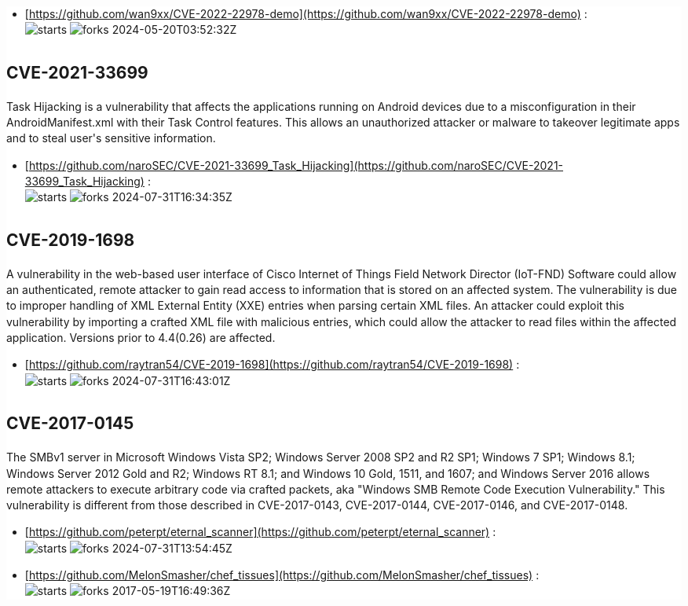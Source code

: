 - [https://github.com/wan9xx/CVE-2022-22978-demo](https://github.com/wan9xx/CVE-2022-22978-demo) :  
![starts](https://img.shields.io/github/stars/wan9xx/CVE-2022-22978-demo.svg) 
![forks](https://img.shields.io/github/forks/wan9xx/CVE-2022-22978-demo.svg) 
2024-05-20T03:52:32Z

## CVE-2021-33699
 Task Hijacking is a vulnerability that affects the applications running on Android devices due to a misconfiguration in their AndroidManifest.xml with their Task Control features. This allows an unauthorized attacker or malware to takeover legitimate apps and to steal user's sensitive information.

- [https://github.com/naroSEC/CVE-2021-33699_Task_Hijacking](https://github.com/naroSEC/CVE-2021-33699_Task_Hijacking) :  
![starts](https://img.shields.io/github/stars/naroSEC/CVE-2021-33699_Task_Hijacking.svg) 
![forks](https://img.shields.io/github/forks/naroSEC/CVE-2021-33699_Task_Hijacking.svg) 
2024-07-31T16:34:35Z

## CVE-2019-1698
 A vulnerability in the web-based user interface of Cisco Internet of Things Field Network Director (IoT-FND) Software could allow an authenticated, remote attacker to gain read access to information that is stored on an affected system. The vulnerability is due to improper handling of XML External Entity (XXE) entries when parsing certain XML files. An attacker could exploit this vulnerability by importing a crafted XML file with malicious entries, which could allow the attacker to read files within the affected application. Versions prior to 4.4(0.26) are affected.

- [https://github.com/raytran54/CVE-2019-1698](https://github.com/raytran54/CVE-2019-1698) :  
![starts](https://img.shields.io/github/stars/raytran54/CVE-2019-1698.svg) 
![forks](https://img.shields.io/github/forks/raytran54/CVE-2019-1698.svg) 
2024-07-31T16:43:01Z

## CVE-2017-0145
 The SMBv1 server in Microsoft Windows Vista SP2; Windows Server 2008 SP2 and R2 SP1; Windows 7 SP1; Windows 8.1; Windows Server 2012 Gold and R2; Windows RT 8.1; and Windows 10 Gold, 1511, and 1607; and Windows Server 2016 allows remote attackers to execute arbitrary code via crafted packets, aka "Windows SMB Remote Code Execution Vulnerability." This vulnerability is different from those described in CVE-2017-0143, CVE-2017-0144, CVE-2017-0146, and CVE-2017-0148.

- [https://github.com/peterpt/eternal_scanner](https://github.com/peterpt/eternal_scanner) :  
![starts](https://img.shields.io/github/stars/peterpt/eternal_scanner.svg) 
![forks](https://img.shields.io/github/forks/peterpt/eternal_scanner.svg) 
2024-07-31T13:54:45Z

- [https://github.com/MelonSmasher/chef_tissues](https://github.com/MelonSmasher/chef_tissues) :  
![starts](https://img.shields.io/github/stars/MelonSmasher/chef_tissues.svg) 
![forks](https://img.shields.io/github/forks/MelonSmasher/chef_tissues.svg) 
2017-05-19T16:49:36Z
